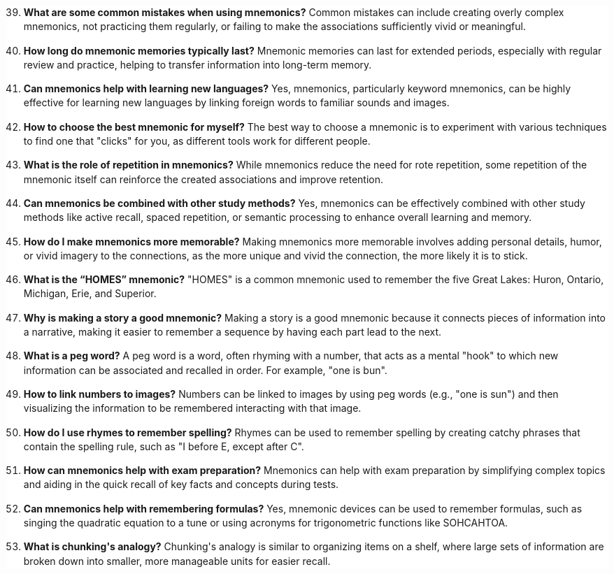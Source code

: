 39. **What are some common mistakes when using mnemonics?**
    Common mistakes can include creating overly complex mnemonics, not practicing them regularly, or failing to make the associations sufficiently vivid or meaningful.

40. **How long do mnemonic memories typically last?**
    Mnemonic memories can last for extended periods, especially with regular review and practice, helping to transfer information into long-term memory.

41. **Can mnemonics help with learning new languages?**
    Yes, mnemonics, particularly keyword mnemonics, can be highly effective for learning new languages by linking foreign words to familiar sounds and images.

42. **How to choose the best mnemonic for myself?**
    The best way to choose a mnemonic is to experiment with various techniques to find one that "clicks" for you, as different tools work for different people.

43. **What is the role of repetition in mnemonics?**
    While mnemonics reduce the need for rote repetition, some repetition of the mnemonic itself can reinforce the created associations and improve retention.

44. **Can mnemonics be combined with other study methods?**
    Yes, mnemonics can be effectively combined with other study methods like active recall, spaced repetition, or semantic processing to enhance overall learning and memory.

45. **How do I make mnemonics more memorable?**
    Making mnemonics more memorable involves adding personal details, humor, or vivid imagery to the connections, as the more unique and vivid the connection, the more likely it is to stick.

46. **What is the “HOMES” mnemonic?**
    "HOMES" is a common mnemonic used to remember the five Great Lakes: Huron, Ontario, Michigan, Erie, and Superior.

47. **Why is making a story a good mnemonic?**
    Making a story is a good mnemonic because it connects pieces of information into a narrative, making it easier to remember a sequence by having each part lead to the next.

48. **What is a peg word?**
    A peg word is a word, often rhyming with a number, that acts as a mental "hook" to which new information can be associated and recalled in order. For example, "one is bun".

49. **How to link numbers to images?**
    Numbers can be linked to images by using peg words (e.g., "one is sun") and then visualizing the information to be remembered interacting with that image.

50. **How do I use rhymes to remember spelling?**
    Rhymes can be used to remember spelling by creating catchy phrases that contain the spelling rule, such as "I before E, except after C".

51. **How can mnemonics help with exam preparation?**
    Mnemonics can help with exam preparation by simplifying complex topics and aiding in the quick recall of key facts and concepts during tests.

52. **Can mnemonics help with remembering formulas?**
    Yes, mnemonic devices can be used to remember formulas, such as singing the quadratic equation to a tune or using acronyms for trigonometric functions like SOHCAHTOA.

53. **What is chunking's analogy?**
    Chunking's analogy is similar to organizing items on a shelf, where large sets of information are broken down into smaller, more manageable units for easier recall.
